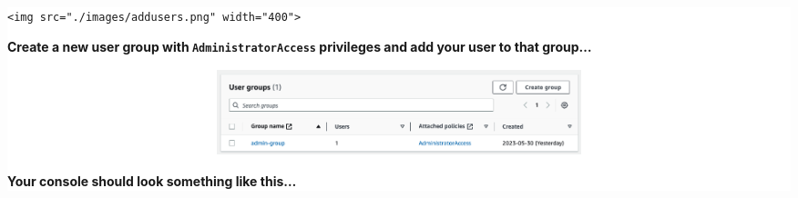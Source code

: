     <img src="./images/addusers.png" width="400">
</div>

**Create a new user group with `AdministratorAccess` privileges and add your user to that group…**

<div align="center">
    <img src="./images/adminaccess.png" width="400">
</div>

**Your console should look something like this…**

<div align="center">